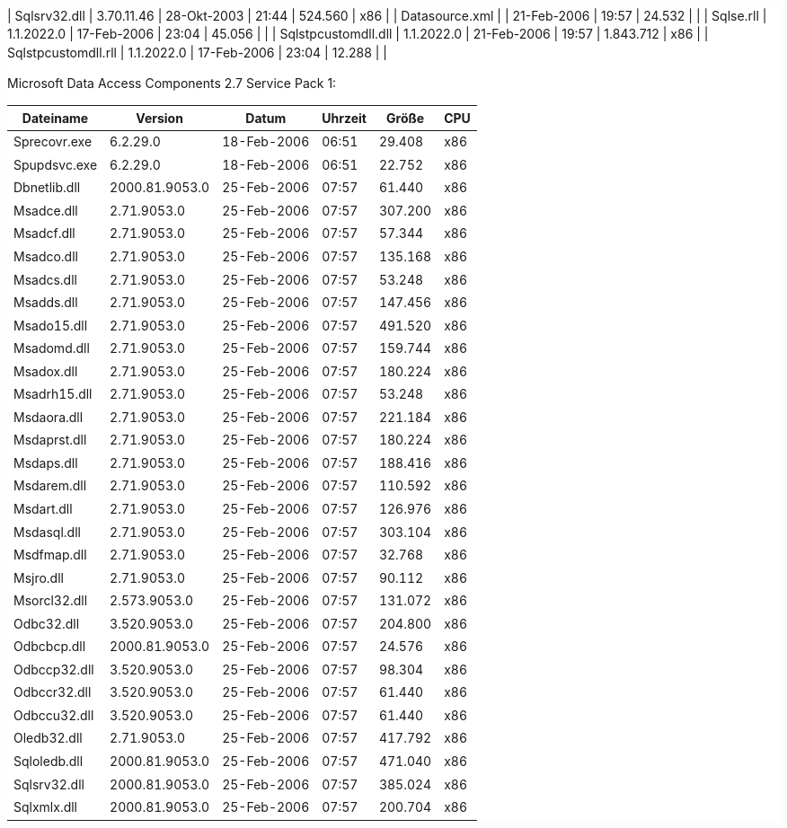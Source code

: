 | Sqlsrv32.dll        | 3.70.11.46   | 28-Okt-2003 | 21:44   | 524.560   | x86 |
| Datasource.xml      |              | 21-Feb-2006 | 19:57   | 24.532    |     |
| Sqlse.rll           | 1.1.2022.0   | 17-Feb-2006 | 23:04   | 45.056    |     |
| Sqlstpcustomdll.dll | 1.1.2022.0   | 21-Feb-2006 | 19:57   | 1.843.712 | x86 |
| Sqlstpcustomdll.rll | 1.1.2022.0   | 17-Feb-2006 | 23:04   | 12.288    |     |

Microsoft Data Access Components 2.7 Service Pack 1:

| Dateiname           | Version        | Datum       | Uhrzeit | Größe     | CPU |
|---------------------|----------------|-------------|---------|-----------|-----|
| Sprecovr.exe        | 6.2.29.0       | 18-Feb-2006 | 06:51   | 29.408    | x86 |
| Spupdsvc.exe        | 6.2.29.0       | 18-Feb-2006 | 06:51   | 22.752    | x86 |
| Dbnetlib.dll        | 2000.81.9053.0 | 25-Feb-2006 | 07:57   | 61.440    | x86 |
| Msadce.dll          | 2.71.9053.0    | 25-Feb-2006 | 07:57   | 307.200   | x86 |
| Msadcf.dll          | 2.71.9053.0    | 25-Feb-2006 | 07:57   | 57.344    | x86 |
| Msadco.dll          | 2.71.9053.0    | 25-Feb-2006 | 07:57   | 135.168   | x86 |
| Msadcs.dll          | 2.71.9053.0    | 25-Feb-2006 | 07:57   | 53.248    | x86 |
| Msadds.dll          | 2.71.9053.0    | 25-Feb-2006 | 07:57   | 147.456   | x86 |
| Msado15.dll         | 2.71.9053.0    | 25-Feb-2006 | 07:57   | 491.520   | x86 |
| Msadomd.dll         | 2.71.9053.0    | 25-Feb-2006 | 07:57   | 159.744   | x86 |
| Msadox.dll          | 2.71.9053.0    | 25-Feb-2006 | 07:57   | 180.224   | x86 |
| Msadrh15.dll        | 2.71.9053.0    | 25-Feb-2006 | 07:57   | 53.248    | x86 |
| Msdaora.dll         | 2.71.9053.0    | 25-Feb-2006 | 07:57   | 221.184   | x86 |
| Msdaprst.dll        | 2.71.9053.0    | 25-Feb-2006 | 07:57   | 180.224   | x86 |
| Msdaps.dll          | 2.71.9053.0    | 25-Feb-2006 | 07:57   | 188.416   | x86 |
| Msdarem.dll         | 2.71.9053.0    | 25-Feb-2006 | 07:57   | 110.592   | x86 |
| Msdart.dll          | 2.71.9053.0    | 25-Feb-2006 | 07:57   | 126.976   | x86 |
| Msdasql.dll         | 2.71.9053.0    | 25-Feb-2006 | 07:57   | 303.104   | x86 |
| Msdfmap.dll         | 2.71.9053.0    | 25-Feb-2006 | 07:57   | 32.768    | x86 |
| Msjro.dll           | 2.71.9053.0    | 25-Feb-2006 | 07:57   | 90.112    | x86 |
| Msorcl32.dll        | 2.573.9053.0   | 25-Feb-2006 | 07:57   | 131.072   | x86 |
| Odbc32.dll          | 3.520.9053.0   | 25-Feb-2006 | 07:57   | 204.800   | x86 |
| Odbcbcp.dll         | 2000.81.9053.0 | 25-Feb-2006 | 07:57   | 24.576    | x86 |
| Odbccp32.dll        | 3.520.9053.0   | 25-Feb-2006 | 07:57   | 98.304    | x86 |
| Odbccr32.dll        | 3.520.9053.0   | 25-Feb-2006 | 07:57   | 61.440    | x86 |
| Odbccu32.dll        | 3.520.9053.0   | 25-Feb-2006 | 07:57   | 61.440    | x86 |
| Oledb32.dll         | 2.71.9053.0    | 25-Feb-2006 | 07:57   | 417.792   | x86 |
| Sqloledb.dll        | 2000.81.9053.0 | 25-Feb-2006 | 07:57   | 471.040   | x86 |
| Sqlsrv32.dll        | 2000.81.9053.0 | 25-Feb-2006 | 07:57   | 385.024   | x86 |
| Sqlxmlx.dll         | 2000.81.9053.0 | 25-Feb-2006 | 07:57   | 200.704   | x86 |